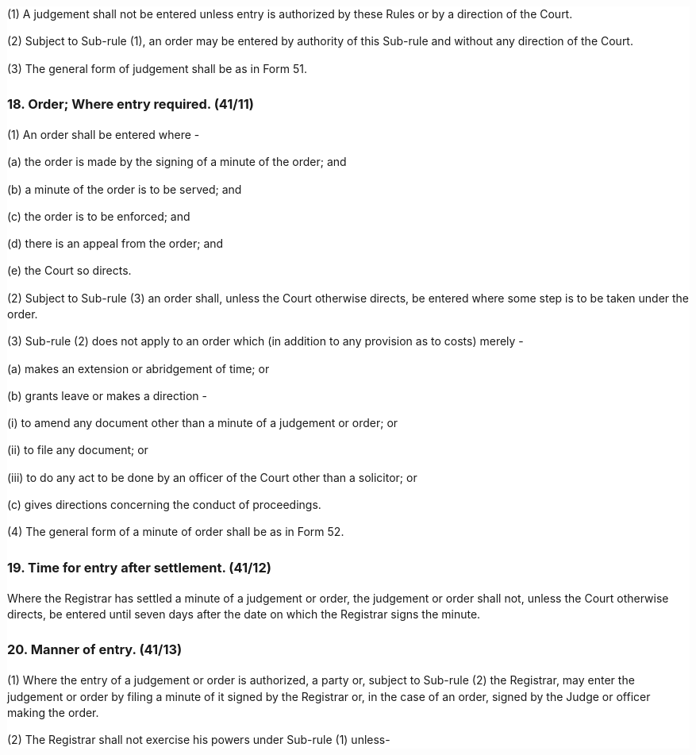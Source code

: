 \(1\) A judgement shall not be entered unless entry is authorized by
these Rules or by a direction of the Court.

\(2\) Subject to Sub-rule (1), an order may be entered by authority of
this Sub-rule and without any direction of the Court.

\(3\) The general form of judgement shall be as in Form 51.

### 18\. Order; Where entry required. (41/11)

\(1\) An order shall be entered where -

\(a\) the order is made by the signing of a minute of the order; and

\(b\) a minute of the order is to be served; and

\(c\) the order is to be enforced; and

\(d\) there is an appeal from the order; and

\(e\) the Court so directs.

\(2\) Subject to Sub-rule (3) an order shall, unless the Court otherwise
directs, be entered where some step is to be taken under the order.

\(3\) Sub-rule (2) does not apply to an order which (in addition to any
provision as to costs) merely -

\(a\) makes an extension or abridgement of time; or

\(b\) grants leave or makes a direction -

\(i\) to amend any document other than a minute of a judgement or
order; or

\(ii\) to file any document; or

\(iii\) to do any act to be done by an officer of the Court other than
a solicitor; or

\(c\) gives directions concerning the conduct of proceedings.

\(4\) The general form of a minute of order shall be as in Form 52.

### 19\. Time for entry after settlement. (41/12)

Where the Registrar has settled a minute of a judgement or order, the
judgement or order shall not, unless the Court otherwise directs, be
entered until seven days after the date on which the Registrar signs the
minute.

### 20\. Manner of entry. (41/13)

\(1\) Where the entry of a judgement or order is authorized, a party or,
subject to Sub-rule (2) the Registrar, may enter the judgement or order
by filing a minute of it signed by the Registrar or, in the case of an
order, signed by the Judge or officer making the order.

\(2\) The Registrar shall not exercise his powers under Sub-rule (1)
unless-
